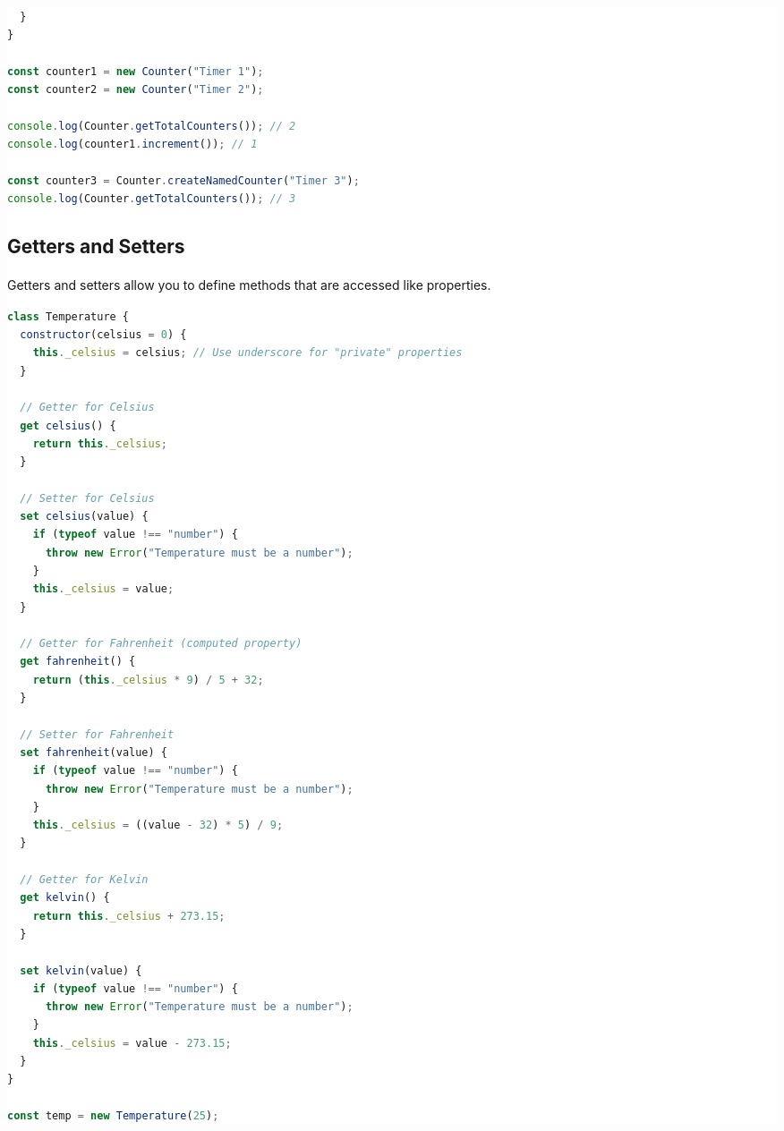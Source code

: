 ```javascript
  }
}

const counter1 = new Counter("Timer 1");
const counter2 = new Counter("Timer 2");

console.log(Counter.getTotalCounters()); // 2
console.log(counter1.increment()); // 1

const counter3 = Counter.createNamedCounter("Timer 3");
console.log(Counter.getTotalCounters()); // 3
```

## Getters and Setters

Getters and setters allow you to define methods that are accessed like properties.

```javascript
class Temperature {
  constructor(celsius = 0) {
    this._celsius = celsius; // Use underscore for "private" properties
  }

  // Getter for Celsius
  get celsius() {
    return this._celsius;
  }

  // Setter for Celsius
  set celsius(value) {
    if (typeof value !== "number") {
      throw new Error("Temperature must be a number");
    }
    this._celsius = value;
  }

  // Getter for Fahrenheit (computed property)
  get fahrenheit() {
    return (this._celsius * 9) / 5 + 32;
  }

  // Setter for Fahrenheit
  set fahrenheit(value) {
    if (typeof value !== "number") {
      throw new Error("Temperature must be a number");
    }
    this._celsius = ((value - 32) * 5) / 9;
  }

  // Getter for Kelvin
  get kelvin() {
    return this._celsius + 273.15;
  }

  set kelvin(value) {
    if (typeof value !== "number") {
      throw new Error("Temperature must be a number");
    }
    this._celsius = value - 273.15;
  }
}

const temp = new Temperature(25);
```